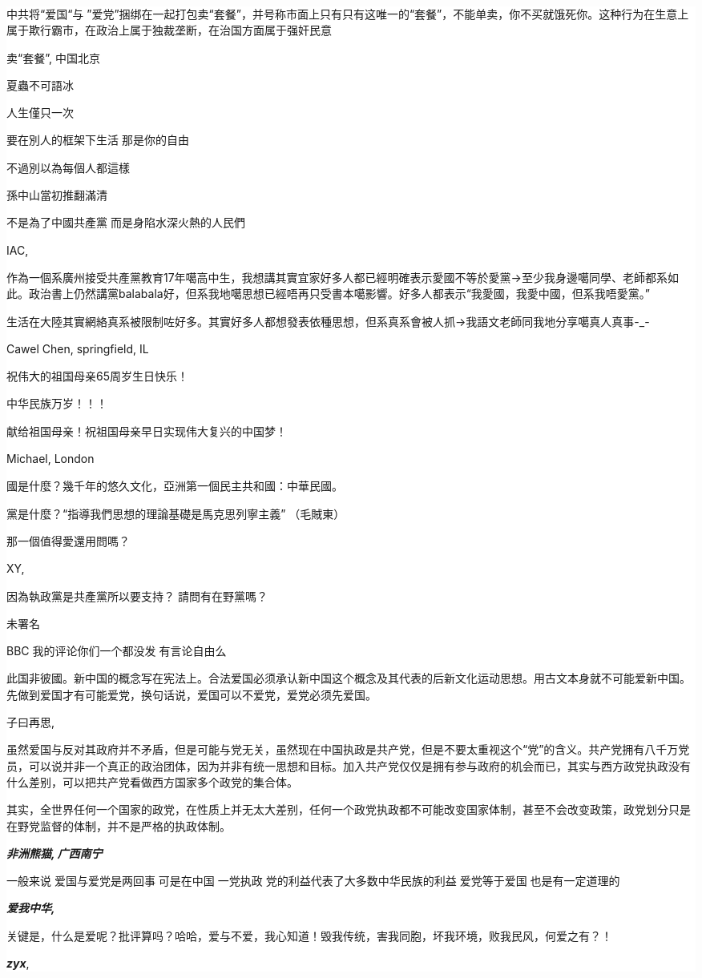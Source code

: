 中共将“爱国“与 ”爱党”捆绑在一起打包卖“套餐”，并号称市面上只有只有这唯一的“套餐”，不能单卖，你不买就饿死你。这种行为在生意上属于欺行霸市，在政治上属于独裁垄断，在治国方面属于强奸民意

卖“套餐”, 中国北京

夏蟲不可語冰

人生僅只一次

要在別人的框架下生活 那是你的自由

不過別以為每個人都這樣

孫中山當初推翻滿清

不是為了中國共產黨 而是身陷水深火熱的人民們

IAC,

作為一個系廣州接受共產黨教育17年噶高中生，我想講其實宜家好多人都已經明確表示愛國不等於愛黨→至少我身邊噶同學、老師都系如此。政治書上仍然講黨balabala好，但系我地噶思想已經唔再只受書本噶影響。好多人都表示“我愛國，我愛中國，但系我唔愛黨。”

生活在大陸其實網絡真系被限制咗好多。其實好多人都想發表依種思想，但系真系會被人抓→我語文老師同我地分享噶真人真事-\_-

Cawel Chen, springfield, IL

祝伟大的祖国母亲65周岁生日快乐！

中华民族万岁！！！

献给祖国母亲！祝祖国母亲早日实现伟大复兴的中国梦！

Michael, London

國是什麼？幾千年的悠久文化，亞洲第一個民主共和國：中華民國。

黨是什麼？“指導我們思想的理論基礎是馬克思列寧主義” （毛賊東）

那一個值得愛還用問嗎？

XY,

因為執政黨是共產黨所以要支持？ 請問有在野黨嗎？

未署名

BBC 我的评论你们一个都没发 有言论自由么

此国非彼國。新中国的概念写在宪法上。合法爱国必须承认新中国这个概念及其代表的后新文化运动思想。用古文本身就不可能爱新中国。先做到爱国才有可能爱党，换句话说，爱国可以不爱党，爱党必须先爱国。

子曰再思,

虽然爱国与反对其政府并不矛盾，但是可能与党无关，虽然现在中国执政是共产党，但是不要太重视这个“党”的含义。共产党拥有八千万党员，可以说并非一个真正的政治团体，因为并非有统一思想和目标。加入共产党仅仅是拥有参与政府的机会而已，其实与西方政党执政没有什么差别，可以把共产党看做西方国家多个政党的集合体。

其实，全世界任何一个国家的政党，在性质上并无太大差别，任何一个政党执政都不可能改变国家体制，甚至不会改变政策，政党划分只是在野党监督的体制，并不是严格的执政体制。

_**非洲熊猫, 广西南宁**_

一般来说 爱国与爱党是两回事 可是在中国 一党执政 党的利益代表了大多数中华民族的利益 爱党等于爱国 也是有一定道理的

_**爱我中华,**_

关键是，什么是爱呢？批评算吗？哈哈，爱与不爱，我心知道！毁我传统，害我同胞，坏我环境，败我民风，何爱之有？！

_**zyx**_,
